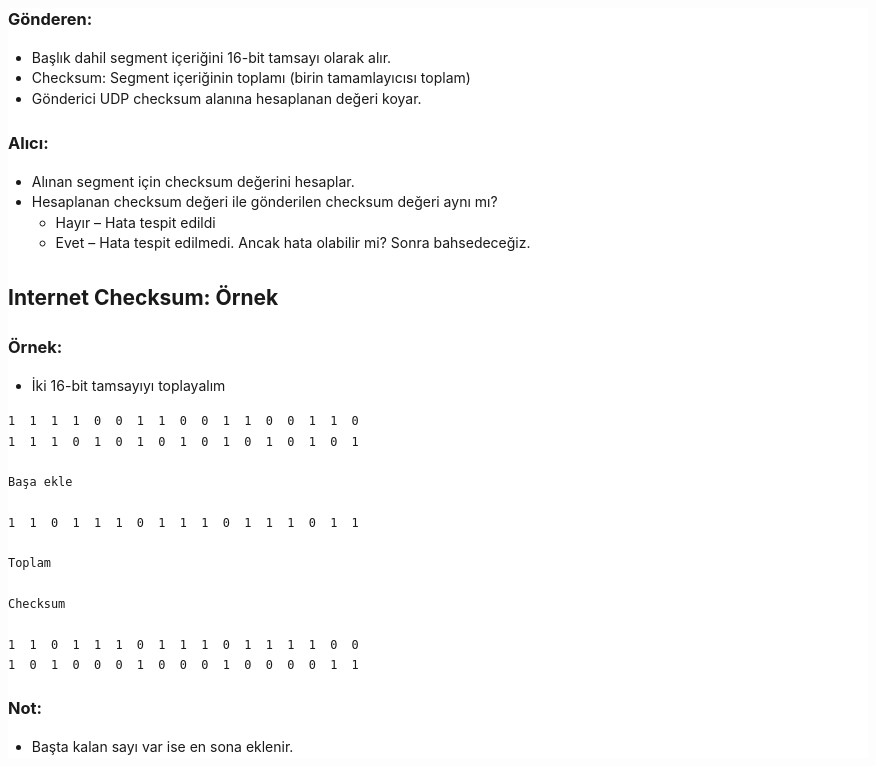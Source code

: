 ### Gönderen:
- Başlık dahil segment içeriğini 16-bit tamsayı olarak alır.
- Checksum: Segment içeriğinin toplamı (birin tamamlayıcısı toplam)
- Gönderici UDP checksum alanına hesaplanan değeri koyar.

### Alıcı:
- Alınan segment için checksum değerini hesaplar.
- Hesaplanan checksum değeri ile gönderilen checksum değeri aynı mı?
  - Hayır – Hata tespit edildi
  - Evet – Hata tespit edilmedi. Ancak hata olabilir mi? Sonra bahsedeceğiz.

## Internet Checksum: Örnek

### Örnek:
- İki 16-bit tamsayıyı toplayalım

```
1  1  1  1  0  0  1  1  0  0  1  1  0  0  1  1  0
1  1  1  0  1  0  1  0  1  0  1  0  1  0  1  0  1

Başa ekle

1  1  0  1  1  1  0  1  1  1  0  1  1  1  0  1  1

Toplam

Checksum

1  1  0  1  1  1  0  1  1  1  0  1  1  1  1  0  0
1  0  1  0  0  0  1  0  0  0  1  0  0  0  0  1  1
```

### Not:
- Başta kalan sayı var ise en sona eklenir.


